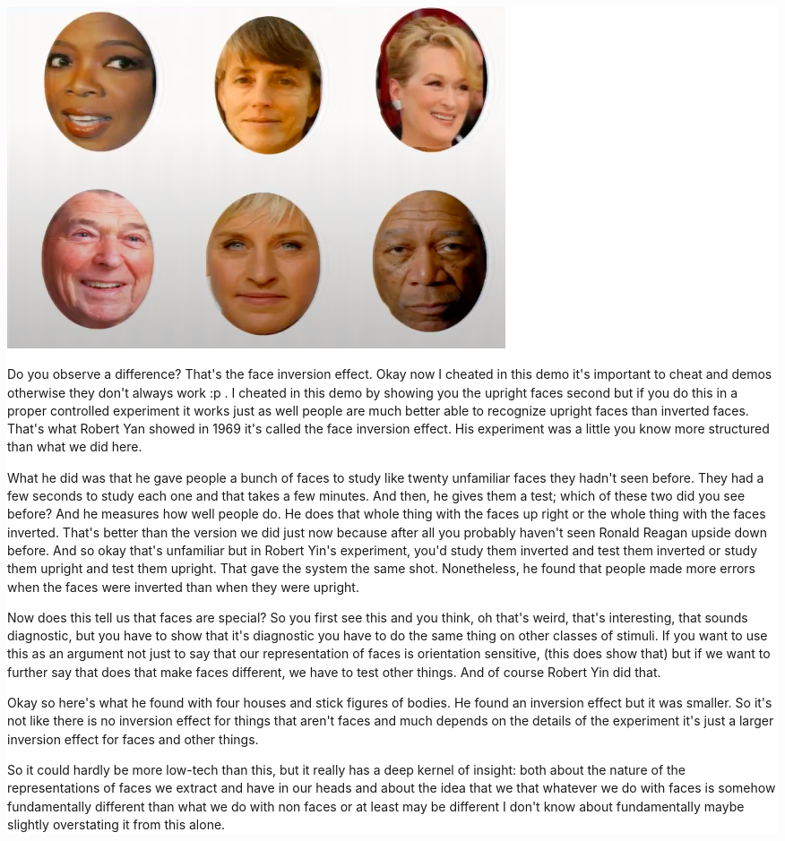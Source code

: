 <img src="upright.png" alt="" />

Do you observe a difference?
That's the face inversion effect. Okay now I cheated in this demo it's important to cheat and demos otherwise they don't always work :p . I cheated in this demo by showing you the upright faces second but if you do this in a proper controlled experiment it works just as well people are much better able to recognize upright faces than inverted faces. That's what Robert Yan showed in 1969 it's called the face inversion effect. His experiment was a little you know more structured than what we did here. </br>

What he did was that he gave people a bunch of faces to study like twenty unfamiliar faces they hadn't seen before. They had a few seconds to study each one and that takes a few minutes. And then, he gives them a test; which of these two did you see before? And he measures how well people do. He does that whole thing with the faces up right or the whole thing with the faces inverted. That's better than the version we did just now because after all you probably haven't seen Ronald Reagan upside down before. And so okay that's unfamiliar but in Robert Yin's experiment, you'd study them inverted and test them inverted or study them upright and test them upright. That gave the system the same shot. Nonetheless, he found that people made more errors when the faces were inverted than when they were upright. </br>

Now does this tell us that faces are special? So you first see this and you think, oh that's weird, that's interesting, that sounds diagnostic, but you have to show that it's diagnostic you have to do the same thing on other classes of stimuli. If you want to use this as an argument not just to say that our representation of faces is orientation sensitive, (this does show that) but if we want to further say that does that make faces different, we have to test other things. And of course Robert Yin did that. </br>

Okay so here's what he found with four houses and stick figures of bodies. He found an inversion effect but it was smaller. So it's not like there is no inversion effect for things that aren't faces and much depends on the details of the experiment it's just a larger inversion effect for faces and other things. </br>

So it could hardly be more low-tech than this, but it really has a deep kernel of insight: both about the nature of the representations of faces we extract and have in our heads and about the idea that we that whatever we do with faces is somehow fundamentally different than what we do with non faces or at least may be different I don't know about fundamentally maybe slightly overstating it from this alone. </br> 
